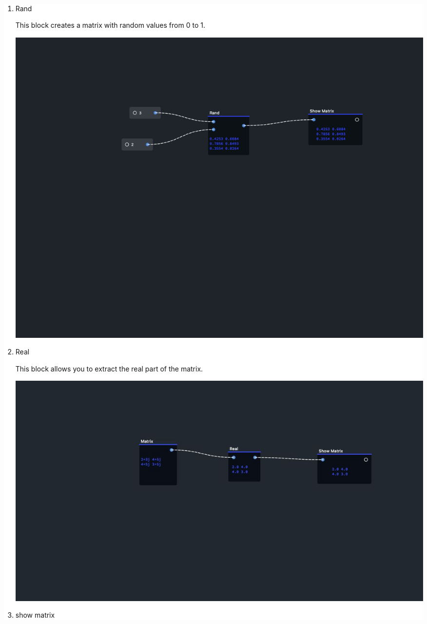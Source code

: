  1. Rand
    <p align="justify">This block creates a matrix with random values from 0 to 1. </p>

    ![rand](images/rand.png)
 1. Real
    <p align="justify">This block allows you to extract the real part of the matrix.</p>

    ![real](images/real.jpg)
 1. show matrix